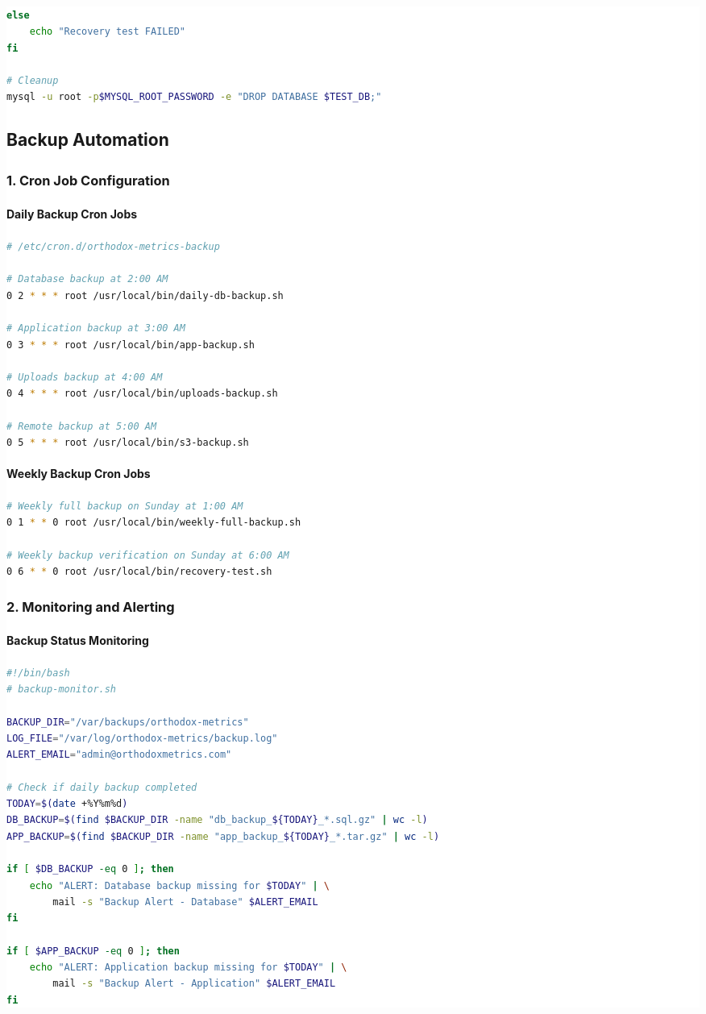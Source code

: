 ```bash
else
    echo "Recovery test FAILED"
fi

# Cleanup
mysql -u root -p$MYSQL_ROOT_PASSWORD -e "DROP DATABASE $TEST_DB;"
```

## Backup Automation

### 1. Cron Job Configuration

#### Daily Backup Cron Jobs
```bash
# /etc/cron.d/orthodox-metrics-backup

# Database backup at 2:00 AM
0 2 * * * root /usr/local/bin/daily-db-backup.sh

# Application backup at 3:00 AM
0 3 * * * root /usr/local/bin/app-backup.sh

# Uploads backup at 4:00 AM
0 4 * * * root /usr/local/bin/uploads-backup.sh

# Remote backup at 5:00 AM
0 5 * * * root /usr/local/bin/s3-backup.sh
```

#### Weekly Backup Cron Jobs
```bash
# Weekly full backup on Sunday at 1:00 AM
0 1 * * 0 root /usr/local/bin/weekly-full-backup.sh

# Weekly backup verification on Sunday at 6:00 AM
0 6 * * 0 root /usr/local/bin/recovery-test.sh
```

### 2. Monitoring and Alerting

#### Backup Status Monitoring
```bash
#!/bin/bash
# backup-monitor.sh

BACKUP_DIR="/var/backups/orthodox-metrics"
LOG_FILE="/var/log/orthodox-metrics/backup.log"
ALERT_EMAIL="admin@orthodoxmetrics.com"

# Check if daily backup completed
TODAY=$(date +%Y%m%d)
DB_BACKUP=$(find $BACKUP_DIR -name "db_backup_${TODAY}_*.sql.gz" | wc -l)
APP_BACKUP=$(find $BACKUP_DIR -name "app_backup_${TODAY}_*.tar.gz" | wc -l)

if [ $DB_BACKUP -eq 0 ]; then
    echo "ALERT: Database backup missing for $TODAY" | \
        mail -s "Backup Alert - Database" $ALERT_EMAIL
fi

if [ $APP_BACKUP -eq 0 ]; then
    echo "ALERT: Application backup missing for $TODAY" | \
        mail -s "Backup Alert - Application" $ALERT_EMAIL
fi
```